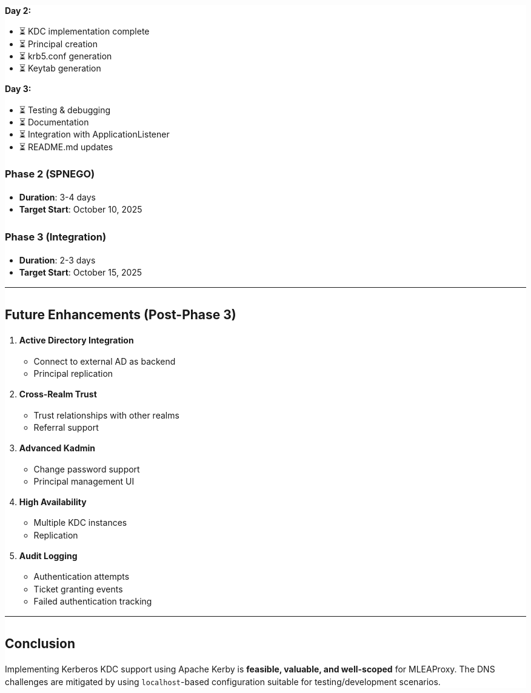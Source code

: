 **Day 2:**
- ⏳ KDC implementation complete
- ⏳ Principal creation
- ⏳ krb5.conf generation
- ⏳ Keytab generation

**Day 3:**
- ⏳ Testing & debugging
- ⏳ Documentation
- ⏳ Integration with ApplicationListener
- ⏳ README.md updates

### Phase 2 (SPNEGO)
- **Duration**: 3-4 days
- **Target Start**: October 10, 2025

### Phase 3 (Integration)
- **Duration**: 2-3 days
- **Target Start**: October 15, 2025

---

## Future Enhancements (Post-Phase 3)

1. **Active Directory Integration**
   - Connect to external AD as backend
   - Principal replication

2. **Cross-Realm Trust**
   - Trust relationships with other realms
   - Referral support

3. **Advanced Kadmin**
   - Change password support
   - Principal management UI

4. **High Availability**
   - Multiple KDC instances
   - Replication

5. **Audit Logging**
   - Authentication attempts
   - Ticket granting events
   - Failed authentication tracking

---

## Conclusion

Implementing Kerberos KDC support using Apache Kerby is **feasible, valuable, and well-scoped** for MLEAProxy. The DNS challenges are mitigated by using `localhost`-based configuration suitable for testing/development scenarios.
